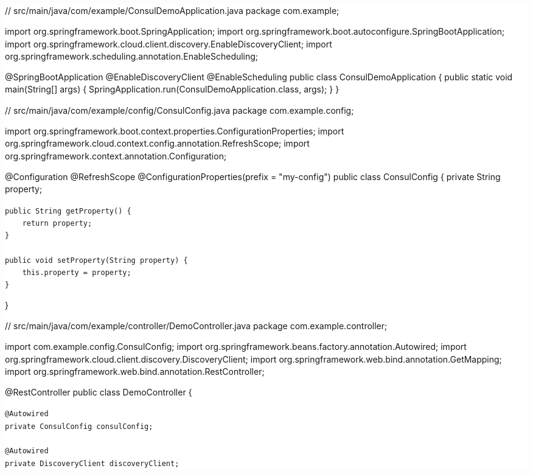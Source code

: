// src/main/java/com/example/ConsulDemoApplication.java
package com.example;

import org.springframework.boot.SpringApplication;
import org.springframework.boot.autoconfigure.SpringBootApplication;
import org.springframework.cloud.client.discovery.EnableDiscoveryClient;
import org.springframework.scheduling.annotation.EnableScheduling;

@SpringBootApplication
@EnableDiscoveryClient
@EnableScheduling
public class ConsulDemoApplication {
public static void main(String[] args) {
SpringApplication.run(ConsulDemoApplication.class, args);
}
}

// src/main/java/com/example/config/ConsulConfig.java
package com.example.config;

import org.springframework.boot.context.properties.ConfigurationProperties;
import org.springframework.cloud.context.config.annotation.RefreshScope;
import org.springframework.context.annotation.Configuration;

@Configuration
@RefreshScope
@ConfigurationProperties(prefix = "my-config")
public class ConsulConfig {
private String property;

    public String getProperty() {
        return property;
    }

    public void setProperty(String property) {
        this.property = property;
    }
}

// src/main/java/com/example/controller/DemoController.java
package com.example.controller;

import com.example.config.ConsulConfig;
import org.springframework.beans.factory.annotation.Autowired;
import org.springframework.cloud.client.discovery.DiscoveryClient;
import org.springframework.web.bind.annotation.GetMapping;
import org.springframework.web.bind.annotation.RestController;

@RestController
public class DemoController {

    @Autowired
    private ConsulConfig consulConfig;

    @Autowired
    private DiscoveryClient discoveryClient;
